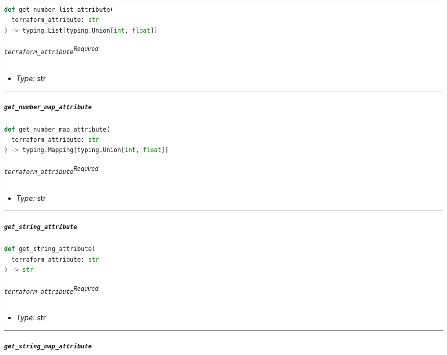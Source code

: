 ```python
def get_number_list_attribute(
  terraform_attribute: str
) -> typing.List[typing.Union[int, float]]
```

###### `terraform_attribute`<sup>Required</sup> <a name="terraform_attribute" id="@ithings/cdktf-provider-openstack.identityInheritRoleAssignmentV3.IdentityInheritRoleAssignmentV3.getNumberListAttribute.parameter.terraformAttribute"></a>

- *Type:* str

---

##### `get_number_map_attribute` <a name="get_number_map_attribute" id="@ithings/cdktf-provider-openstack.identityInheritRoleAssignmentV3.IdentityInheritRoleAssignmentV3.getNumberMapAttribute"></a>

```python
def get_number_map_attribute(
  terraform_attribute: str
) -> typing.Mapping[typing.Union[int, float]]
```

###### `terraform_attribute`<sup>Required</sup> <a name="terraform_attribute" id="@ithings/cdktf-provider-openstack.identityInheritRoleAssignmentV3.IdentityInheritRoleAssignmentV3.getNumberMapAttribute.parameter.terraformAttribute"></a>

- *Type:* str

---

##### `get_string_attribute` <a name="get_string_attribute" id="@ithings/cdktf-provider-openstack.identityInheritRoleAssignmentV3.IdentityInheritRoleAssignmentV3.getStringAttribute"></a>

```python
def get_string_attribute(
  terraform_attribute: str
) -> str
```

###### `terraform_attribute`<sup>Required</sup> <a name="terraform_attribute" id="@ithings/cdktf-provider-openstack.identityInheritRoleAssignmentV3.IdentityInheritRoleAssignmentV3.getStringAttribute.parameter.terraformAttribute"></a>

- *Type:* str

---

##### `get_string_map_attribute` <a name="get_string_map_attribute" id="@ithings/cdktf-provider-openstack.identityInheritRoleAssignmentV3.IdentityInheritRoleAssignmentV3.getStringMapAttribute"></a>
